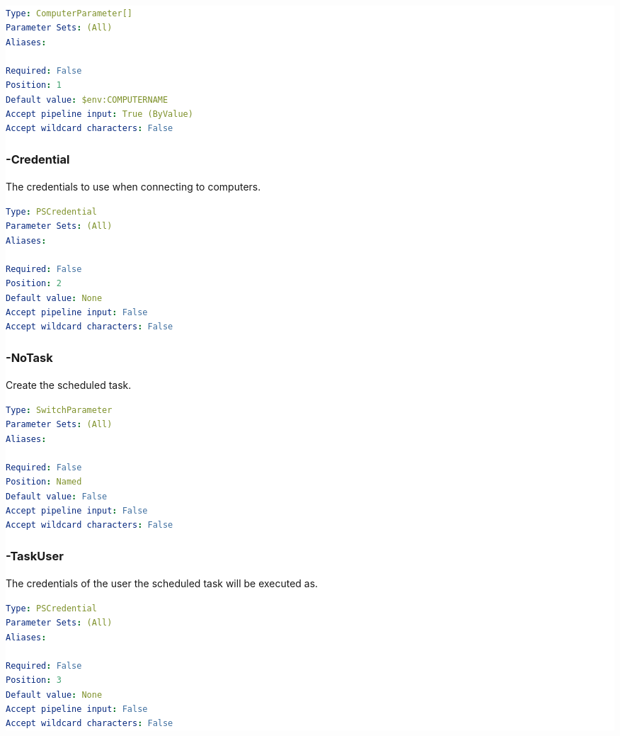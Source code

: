 ```yaml
Type: ComputerParameter[]
Parameter Sets: (All)
Aliases:

Required: False
Position: 1
Default value: $env:COMPUTERNAME
Accept pipeline input: True (ByValue)
Accept wildcard characters: False
```

### -Credential
The credentials to use when connecting to computers.

```yaml
Type: PSCredential
Parameter Sets: (All)
Aliases:

Required: False
Position: 2
Default value: None
Accept pipeline input: False
Accept wildcard characters: False
```

### -NoTask
Create the scheduled task.

```yaml
Type: SwitchParameter
Parameter Sets: (All)
Aliases:

Required: False
Position: Named
Default value: False
Accept pipeline input: False
Accept wildcard characters: False
```

### -TaskUser
The credentials of the user the scheduled task will be executed as.

```yaml
Type: PSCredential
Parameter Sets: (All)
Aliases:

Required: False
Position: 3
Default value: None
Accept pipeline input: False
Accept wildcard characters: False
```
